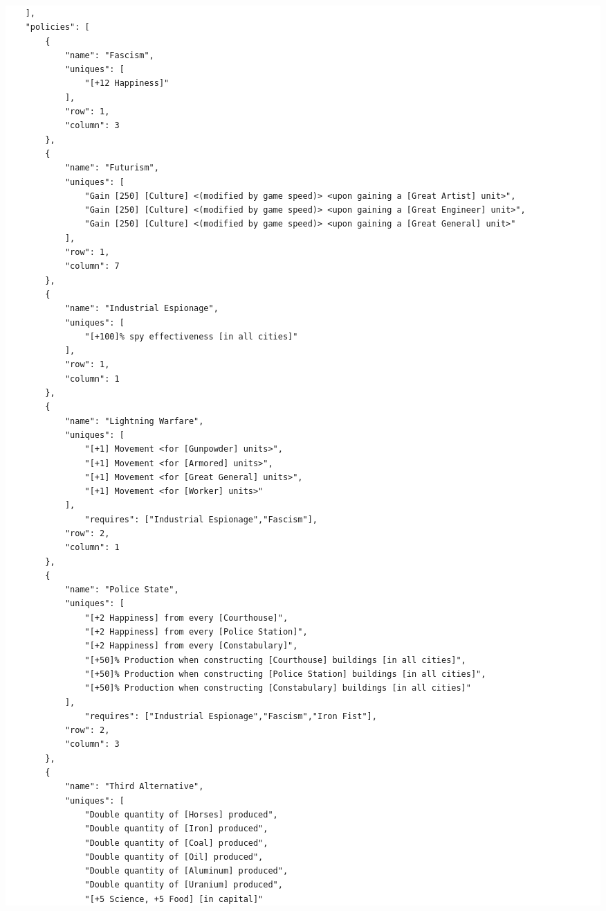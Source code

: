         ],
        "policies": [
            {
                "name": "Fascism",
                "uniques": [
                    "[+12 Happiness]"
                ],
                "row": 1,
                "column": 3
            },
            {
                "name": "Futurism",
                "uniques": [
                    "Gain [250] [Culture] <(modified by game speed)> <upon gaining a [Great Artist] unit>",
                    "Gain [250] [Culture] <(modified by game speed)> <upon gaining a [Great Engineer] unit>",
                    "Gain [250] [Culture] <(modified by game speed)> <upon gaining a [Great General] unit>"
                ],
                "row": 1,
                "column": 7
            },
            {
                "name": "Industrial Espionage",
                "uniques": [
                    "[+100]% spy effectiveness [in all cities]"
                ],
                "row": 1,
                "column": 1
            },
            {
                "name": "Lightning Warfare",
                "uniques": [
                    "[+1] Movement <for [Gunpowder] units>",
                    "[+1] Movement <for [Armored] units>",
                    "[+1] Movement <for [Great General] units>",
                    "[+1] Movement <for [Worker] units>"
                ],
            		"requires": ["Industrial Espionage","Fascism"],
                "row": 2,
                "column": 1
            },
            {
                "name": "Police State",
                "uniques": [
                    "[+2 Happiness] from every [Courthouse]",
                    "[+2 Happiness] from every [Police Station]",
                    "[+2 Happiness] from every [Constabulary]",
                    "[+50]% Production when constructing [Courthouse] buildings [in all cities]",
                    "[+50]% Production when constructing [Police Station] buildings [in all cities]",
                    "[+50]% Production when constructing [Constabulary] buildings [in all cities]"
                ],
            		"requires": ["Industrial Espionage","Fascism","Iron Fist"],
                "row": 2,
                "column": 3
            },
            {
                "name": "Third Alternative",
                "uniques": [
                    "Double quantity of [Horses] produced",
                    "Double quantity of [Iron] produced",
                    "Double quantity of [Coal] produced",
                    "Double quantity of [Oil] produced",
                    "Double quantity of [Aluminum] produced",
                    "Double quantity of [Uranium] produced",
                    "[+5 Science, +5 Food] [in capital]"